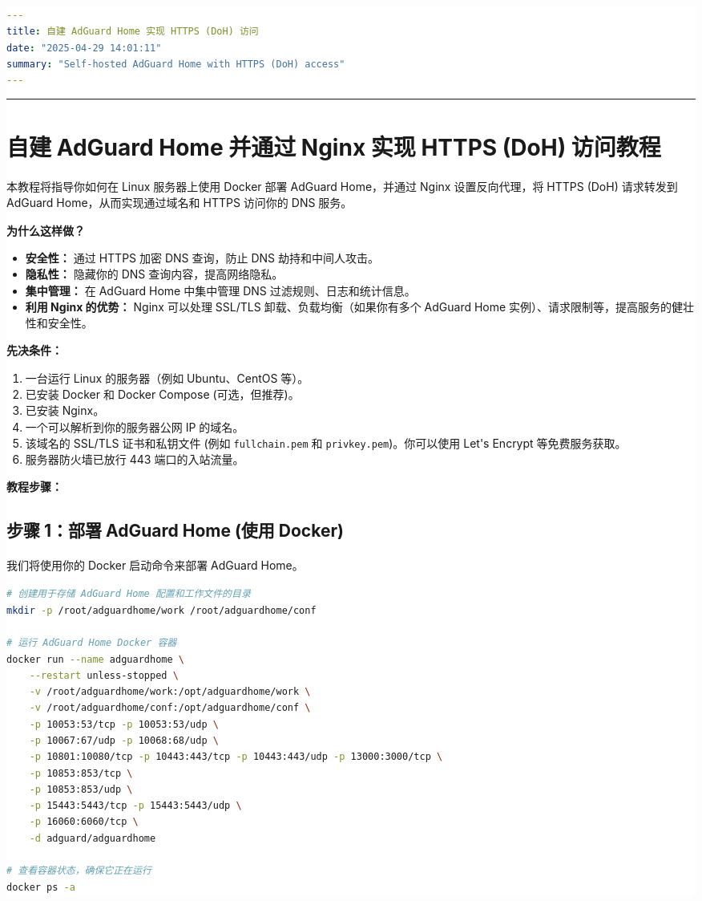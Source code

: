 ```yaml
---
title: 自建 AdGuard Home 实现 HTTPS (DoH) 访问
date: "2025-04-29 14:01:11"
summary: "Self-hosted AdGuard Home with HTTPS (DoH) access"
---
```


---

# 自建 AdGuard Home 并通过 Nginx 实现 HTTPS (DoH) 访问教程

本教程将指导你如何在 Linux 服务器上使用 Docker 部署 AdGuard Home，并通过 Nginx 设置反向代理，将 HTTPS (DoH) 请求转发到 AdGuard Home，从而实现通过域名和 HTTPS 访问你的 DNS 服务。

**为什么这样做？**

- **安全性：** 通过 HTTPS 加密 DNS 查询，防止 DNS 劫持和中间人攻击。
- **隐私性：** 隐藏你的 DNS 查询内容，提高网络隐私。
- **集中管理：** 在 AdGuard Home 中集中管理 DNS 过滤规则、日志和统计信息。
- **利用 Nginx 的优势：** Nginx 可以处理 SSL/TLS 卸载、负载均衡（如果你有多个 AdGuard Home 实例）、请求限制等，提高服务的健壮性和安全性。

**先决条件：**

1.  一台运行 Linux 的服务器（例如 Ubuntu、CentOS 等）。
2.  已安装 Docker 和 Docker Compose (可选，但推荐)。
3.  已安装 Nginx。
4.  一个可以解析到你的服务器公网 IP 的域名。
5.  该域名的 SSL/TLS 证书和私钥文件 (例如 `fullchain.pem` 和 `privkey.pem`)。你可以使用 Let's Encrypt 等免费服务获取。
6.  服务器防火墙已放行 443 端口的入站流量。

**教程步骤：**

## 步骤 1：部署 AdGuard Home (使用 Docker)

我们将使用你的 Docker 启动命令来部署 AdGuard Home。

```bash
# 创建用于存储 AdGuard Home 配置和工作文件的目录
mkdir -p /root/adguardhome/work /root/adguardhome/conf

# 运行 AdGuard Home Docker 容器
docker run --name adguardhome \
    --restart unless-stopped \
    -v /root/adguardhome/work:/opt/adguardhome/work \
    -v /root/adguardhome/conf:/opt/adguardhome/conf \
    -p 10053:53/tcp -p 10053:53/udp \
    -p 10067:67/udp -p 10068:68/udp \
    -p 10801:10080/tcp -p 10443:443/tcp -p 10443:443/udp -p 13000:3000/tcp \
    -p 10853:853/tcp \
    -p 10853:853/udp \
    -p 15443:5443/tcp -p 15443:5443/udp \
    -p 16060:6060/tcp \
    -d adguard/adguardhome

# 查看容器状态，确保它正在运行
docker ps -a
```
